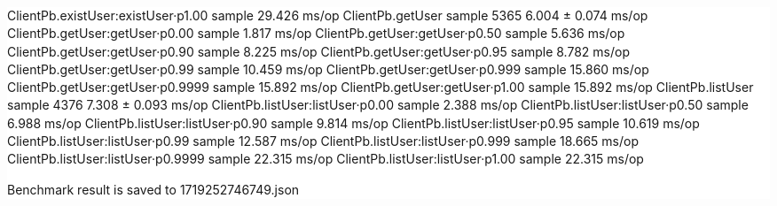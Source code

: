 ClientPb.existUser:existUser·p1.00      sample        29.426           ms/op
ClientPb.getUser                        sample  5365   6.004 ± 0.074   ms/op
ClientPb.getUser:getUser·p0.00          sample         1.817           ms/op
ClientPb.getUser:getUser·p0.50          sample         5.636           ms/op
ClientPb.getUser:getUser·p0.90          sample         8.225           ms/op
ClientPb.getUser:getUser·p0.95          sample         8.782           ms/op
ClientPb.getUser:getUser·p0.99          sample        10.459           ms/op
ClientPb.getUser:getUser·p0.999         sample        15.860           ms/op
ClientPb.getUser:getUser·p0.9999        sample        15.892           ms/op
ClientPb.getUser:getUser·p1.00          sample        15.892           ms/op
ClientPb.listUser                       sample  4376   7.308 ± 0.093   ms/op
ClientPb.listUser:listUser·p0.00        sample         2.388           ms/op
ClientPb.listUser:listUser·p0.50        sample         6.988           ms/op
ClientPb.listUser:listUser·p0.90        sample         9.814           ms/op
ClientPb.listUser:listUser·p0.95        sample        10.619           ms/op
ClientPb.listUser:listUser·p0.99        sample        12.587           ms/op
ClientPb.listUser:listUser·p0.999       sample        18.665           ms/op
ClientPb.listUser:listUser·p0.9999      sample        22.315           ms/op
ClientPb.listUser:listUser·p1.00        sample        22.315           ms/op

Benchmark result is saved to 1719252746749.json
